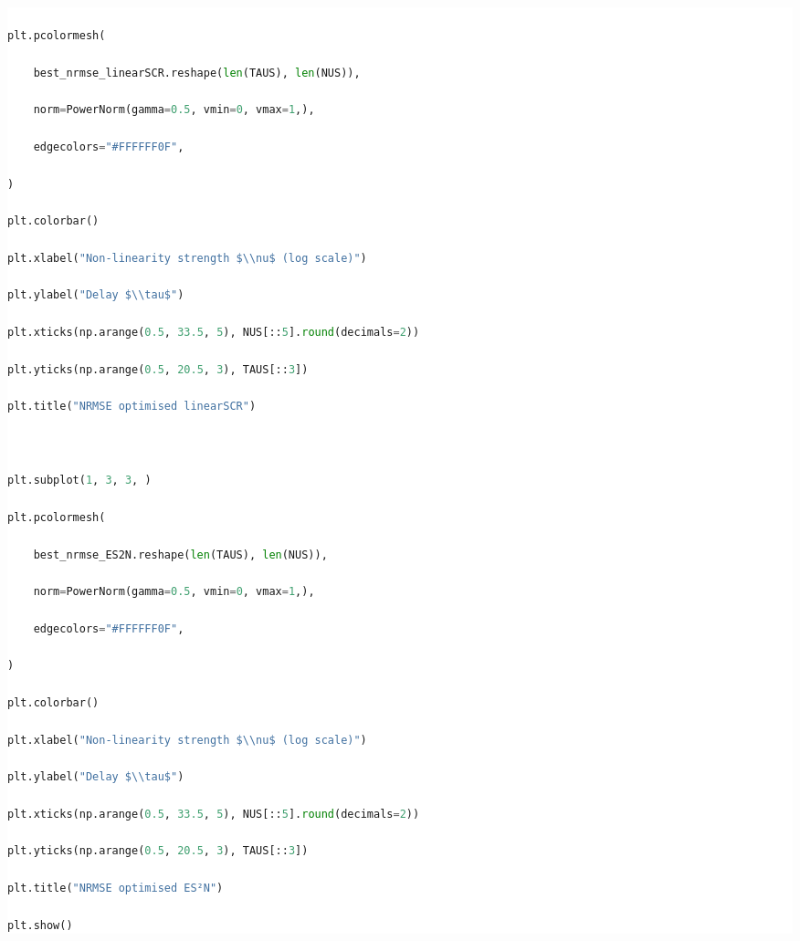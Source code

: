 ```python

plt.pcolormesh(

    best_nrmse_linearSCR.reshape(len(TAUS), len(NUS)), 

    norm=PowerNorm(gamma=0.5, vmin=0, vmax=1,),

    edgecolors="#FFFFFF0F",

)

plt.colorbar()

plt.xlabel("Non-linearity strength $\\nu$ (log scale)")

plt.ylabel("Delay $\\tau$")

plt.xticks(np.arange(0.5, 33.5, 5), NUS[::5].round(decimals=2))

plt.yticks(np.arange(0.5, 20.5, 3), TAUS[::3])

plt.title("NRMSE optimised linearSCR")



plt.subplot(1, 3, 3, )

plt.pcolormesh(

    best_nrmse_ES2N.reshape(len(TAUS), len(NUS)), 

    norm=PowerNorm(gamma=0.5, vmin=0, vmax=1,),

    edgecolors="#FFFFFF0F",    

)

plt.colorbar()

plt.xlabel("Non-linearity strength $\\nu$ (log scale)")

plt.ylabel("Delay $\\tau$")

plt.xticks(np.arange(0.5, 33.5, 5), NUS[::5].round(decimals=2))

plt.yticks(np.arange(0.5, 20.5, 3), TAUS[::3])

plt.title("NRMSE optimised ES²N")

plt.show()
```
